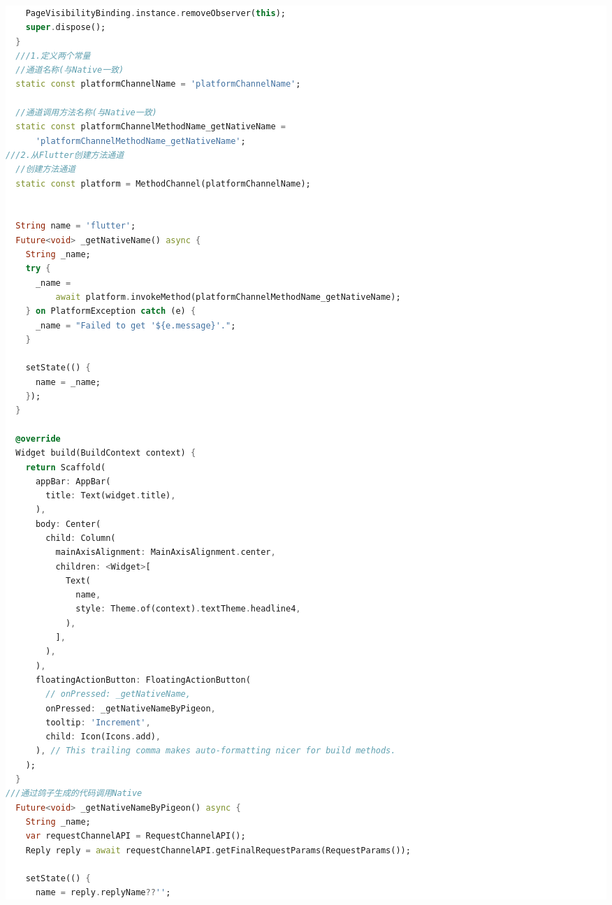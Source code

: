 ```dart
    PageVisibilityBinding.instance.removeObserver(this);
    super.dispose();
  }
  ///1.定义两个常量
  //通道名称(与Native一致)
  static const platformChannelName = 'platformChannelName';

  //通道调用方法名称(与Native一致)
  static const platformChannelMethodName_getNativeName =
      'platformChannelMethodName_getNativeName';
///2.从Flutter创建方法通道
  //创建方法通道
  static const platform = MethodChannel(platformChannelName);


  String name = 'flutter';
  Future<void> _getNativeName() async {
    String _name;
    try {
      _name =
          await platform.invokeMethod(platformChannelMethodName_getNativeName);
    } on PlatformException catch (e) {
      _name = "Failed to get '${e.message}'.";
    }

    setState(() {
      name = _name;
    });
  }

  @override
  Widget build(BuildContext context) {
    return Scaffold(
      appBar: AppBar(
        title: Text(widget.title),
      ),
      body: Center(
        child: Column(
          mainAxisAlignment: MainAxisAlignment.center,
          children: <Widget>[
            Text(
              name,
              style: Theme.of(context).textTheme.headline4,
            ),
          ],
        ),
      ),
      floatingActionButton: FloatingActionButton(
        // onPressed: _getNativeName,
        onPressed: _getNativeNameByPigeon,
        tooltip: 'Increment',
        child: Icon(Icons.add),
      ), // This trailing comma makes auto-formatting nicer for build methods.
    );
  }
///通过鸽子生成的代码调用Native
  Future<void> _getNativeNameByPigeon() async {
    String _name;
    var requestChannelAPI = RequestChannelAPI();
    Reply reply = await requestChannelAPI.getFinalRequestParams(RequestParams());

    setState(() {
      name = reply.replyName??'';
```